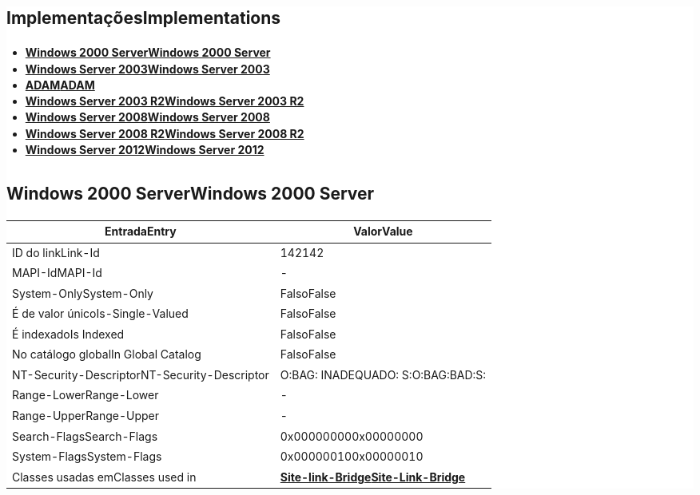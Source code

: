 

## <a name="implementations"></a><span data-ttu-id="85643-124">Implementações</span><span class="sxs-lookup"><span data-stu-id="85643-124">Implementations</span></span>

-   [<span data-ttu-id="85643-125">**Windows 2000 Server**</span><span class="sxs-lookup"><span data-stu-id="85643-125">**Windows 2000 Server**</span></span>](#windows-2000-server)
-   [<span data-ttu-id="85643-126">**Windows Server 2003**</span><span class="sxs-lookup"><span data-stu-id="85643-126">**Windows Server 2003**</span></span>](#windows-server-2003)
-   [<span data-ttu-id="85643-127">**ADAM**</span><span class="sxs-lookup"><span data-stu-id="85643-127">**ADAM**</span></span>](#adam)
-   [<span data-ttu-id="85643-128">**Windows Server 2003 R2**</span><span class="sxs-lookup"><span data-stu-id="85643-128">**Windows Server 2003 R2**</span></span>](#windows-server-2003-r2)
-   [<span data-ttu-id="85643-129">**Windows Server 2008**</span><span class="sxs-lookup"><span data-stu-id="85643-129">**Windows Server 2008**</span></span>](#windows-server-2008)
-   [<span data-ttu-id="85643-130">**Windows Server 2008 R2**</span><span class="sxs-lookup"><span data-stu-id="85643-130">**Windows Server 2008 R2**</span></span>](#windows-server-2008-r2)
-   [<span data-ttu-id="85643-131">**Windows Server 2012**</span><span class="sxs-lookup"><span data-stu-id="85643-131">**Windows Server 2012**</span></span>](#windows-server-2012)

## <a name="windows-2000-server"></a><span data-ttu-id="85643-132">Windows 2000 Server</span><span class="sxs-lookup"><span data-stu-id="85643-132">Windows 2000 Server</span></span>



| <span data-ttu-id="85643-133">Entrada</span><span class="sxs-lookup"><span data-stu-id="85643-133">Entry</span></span> | <span data-ttu-id="85643-134">Valor</span><span class="sxs-lookup"><span data-stu-id="85643-134">Value</span></span> |
|------------------------|---------------------------------------------------------|
| <span data-ttu-id="85643-135">ID do link</span><span class="sxs-lookup"><span data-stu-id="85643-135">Link-Id</span></span>                | <span data-ttu-id="85643-136">142</span><span class="sxs-lookup"><span data-stu-id="85643-136">142</span></span>                                                     |
| <span data-ttu-id="85643-137">MAPI-Id</span><span class="sxs-lookup"><span data-stu-id="85643-137">MAPI-Id</span></span>                | \-                                                      |
| <span data-ttu-id="85643-138">System-Only</span><span class="sxs-lookup"><span data-stu-id="85643-138">System-Only</span></span>            | <span data-ttu-id="85643-139">Falso</span><span class="sxs-lookup"><span data-stu-id="85643-139">False</span></span>                                                   |
| <span data-ttu-id="85643-140">É de valor único</span><span class="sxs-lookup"><span data-stu-id="85643-140">Is-Single-Valued</span></span>       | <span data-ttu-id="85643-141">Falso</span><span class="sxs-lookup"><span data-stu-id="85643-141">False</span></span>                                                   |
| <span data-ttu-id="85643-142">É indexado</span><span class="sxs-lookup"><span data-stu-id="85643-142">Is Indexed</span></span>             | <span data-ttu-id="85643-143">Falso</span><span class="sxs-lookup"><span data-stu-id="85643-143">False</span></span>                                                   |
| <span data-ttu-id="85643-144">No catálogo global</span><span class="sxs-lookup"><span data-stu-id="85643-144">In Global Catalog</span></span>      | <span data-ttu-id="85643-145">Falso</span><span class="sxs-lookup"><span data-stu-id="85643-145">False</span></span>                                                   |
| <span data-ttu-id="85643-146">NT-Security-Descriptor</span><span class="sxs-lookup"><span data-stu-id="85643-146">NT-Security-Descriptor</span></span> | <span data-ttu-id="85643-147">O:BAG: INADEQUADO: S:</span><span class="sxs-lookup"><span data-stu-id="85643-147">O:BAG:BAD:S:</span></span>                                            |
| <span data-ttu-id="85643-148">Range-Lower</span><span class="sxs-lookup"><span data-stu-id="85643-148">Range-Lower</span></span>            | \-                                                      |
| <span data-ttu-id="85643-149">Range-Upper</span><span class="sxs-lookup"><span data-stu-id="85643-149">Range-Upper</span></span>            | \-                                                      |
| <span data-ttu-id="85643-150">Search-Flags</span><span class="sxs-lookup"><span data-stu-id="85643-150">Search-Flags</span></span>           | <span data-ttu-id="85643-151">0x00000000</span><span class="sxs-lookup"><span data-stu-id="85643-151">0x00000000</span></span>                                              |
| <span data-ttu-id="85643-152">System-Flags</span><span class="sxs-lookup"><span data-stu-id="85643-152">System-Flags</span></span>           | <span data-ttu-id="85643-153">0x00000010</span><span class="sxs-lookup"><span data-stu-id="85643-153">0x00000010</span></span>                                              |
| <span data-ttu-id="85643-154">Classes usadas em</span><span class="sxs-lookup"><span data-stu-id="85643-154">Classes used in</span></span>        | [<span data-ttu-id="85643-155">**Site-link-Bridge**</span><span class="sxs-lookup"><span data-stu-id="85643-155">**Site-Link-Bridge**</span></span>](c-sitelinkbridge.md)<br/> |


